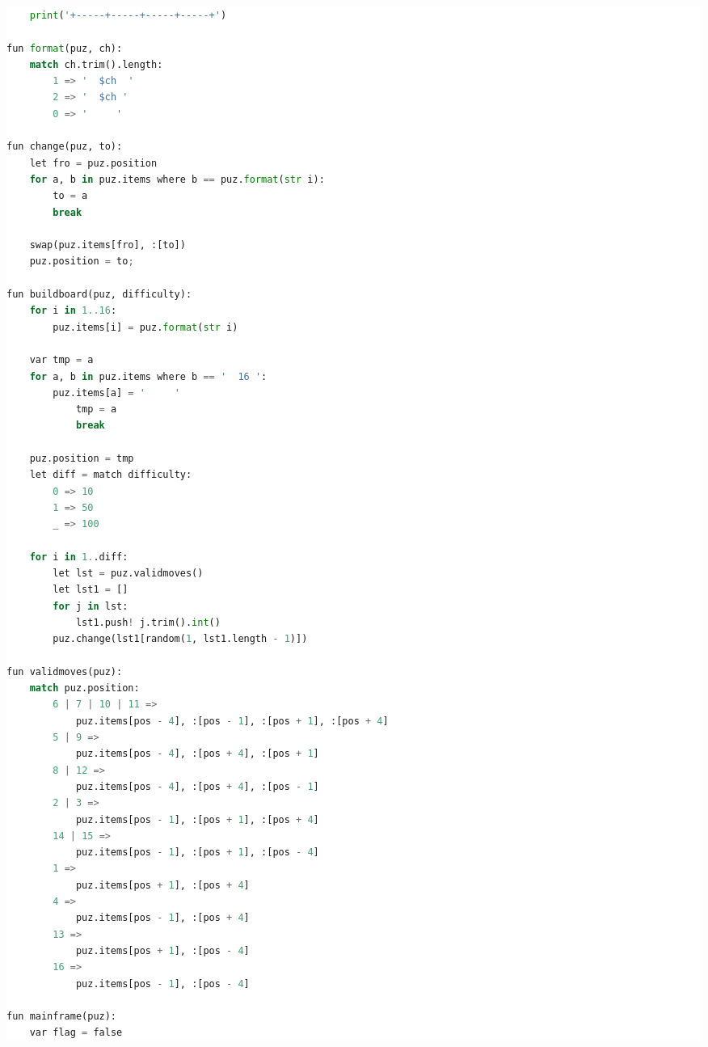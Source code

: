 ```python
    print('+-----+-----+-----+-----+')

fun format(puz, ch):
    match ch.trim().length:
        1 => '  $ch  '
        2 => '  $ch '
        0 => '     '

fun change(puz, to):
    let fro = puz.position
    for a, b in puz.items where b == puz.format(str i):
        to = a
        break

    swap(puz.items[fro], :[to])
    puz.position = to;

fun buildboard(puz, difficulty):
    for i in 1..16:
        puz.items[i] = puz.format(str i)

    var tmp = a
    for a, b in puz.items where b == '  16 ':
        puz.items[a] = '     '
            tmp = a
            break

    puz.position = tmp
    let diff = match difficulty:
        0 => 10
        1 => 50
        _ => 100

    for i in 1..diff:
        let lst = puz.validmoves()
        let lst1 = []
        for j in lst:
            lst1.push! j.trim().int()
        puz.change(lst1[random(1, lst1.length - 1)])

fun validmoves(puz):
    match puz.position:
        6 | 7 | 10 | 11 =>
            puz.items[pos - 4], :[pos - 1], :[pos + 1], :[pos + 4]
        5 | 9 =>
            puz.items[pos - 4], :[pos + 4], :[pos + 1]
        8 | 12 =>
            puz.items[pos - 4], :[pos + 4], :[pos - 1]
        2 | 3 =>
            puz.items[pos - 1], :[pos + 1], :[pos + 4]
        14 | 15 =>
            puz.items[pos - 1], :[pos + 1], :[pos - 4]
        1 =>
            puz.items[pos + 1], :[pos + 4]
        4 =>
            puz.items[pos - 1], :[pos + 4]
        13 =>
            puz.items[pos + 1], :[pos - 4]
        16 =>
            puz.items[pos - 1], :[pos - 4]

fun mainframe(puz):
    var flag = false
```